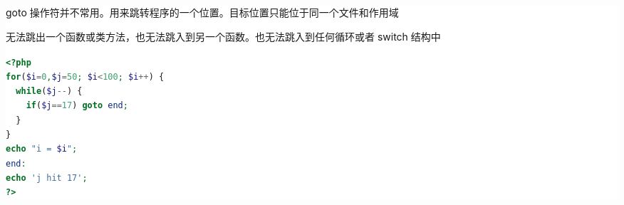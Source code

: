 goto 操作符并不常用。用来跳转程序的一个位置。目标位置只能位于同一个文件和作用域

无法跳出一个函数或类方法，也无法跳入到另一个函数。也无法跳入到任何循环或者 switch 结构中

```php
<?php
for($i=0,$j=50; $i<100; $i++) {
  while($j--) {
    if($j==17) goto end;
  }
}
echo "i = $i";
end:
echo 'j hit 17';
?>
```
